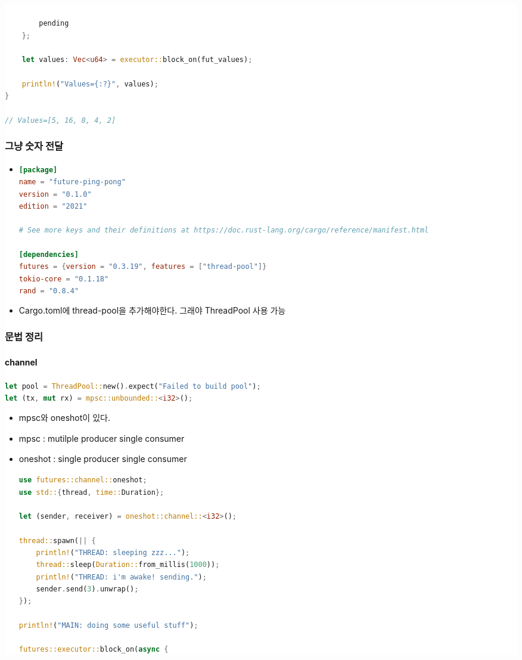 ```rust

        pending
    };

    let values: Vec<u64> = executor::block_on(fut_values);

    println!("Values={:?}", values);
}

// Values=[5, 16, 8, 4, 2]
```



### 그냥 숫자 전달

- ```toml
  [package]
  name = "future-ping-pong"
  version = "0.1.0"
  edition = "2021"
  
  # See more keys and their definitions at https://doc.rust-lang.org/cargo/reference/manifest.html
  
  [dependencies]
  futures = {version = "0.3.19", features = ["thread-pool"]}
  tokio-core = "0.1.18"
  rand = "0.8.4"
  ```

- Cargo.toml에 thread-pool을 추가해야한다. 그래야 ThreadPool 사용 가능



### 문법 정리

#### channel

```rust
let pool = ThreadPool::new().expect("Failed to build pool");
let (tx, mut rx) = mpsc::unbounded::<i32>();
```

- mpsc와 oneshot이 있다.

- mpsc : mutilple producer single consumer

- oneshot : single producer single consumer

  ```rust
  use futures::channel::oneshot;
  use std::{thread, time::Duration};
  
  let (sender, receiver) = oneshot::channel::<i32>();
  
  thread::spawn(|| {
      println!("THREAD: sleeping zzz...");
      thread::sleep(Duration::from_millis(1000));
      println!("THREAD: i'm awake! sending.");
      sender.send(3).unwrap();
  });
  
  println!("MAIN: doing some useful stuff");
  
  futures::executor::block_on(async {
  ```